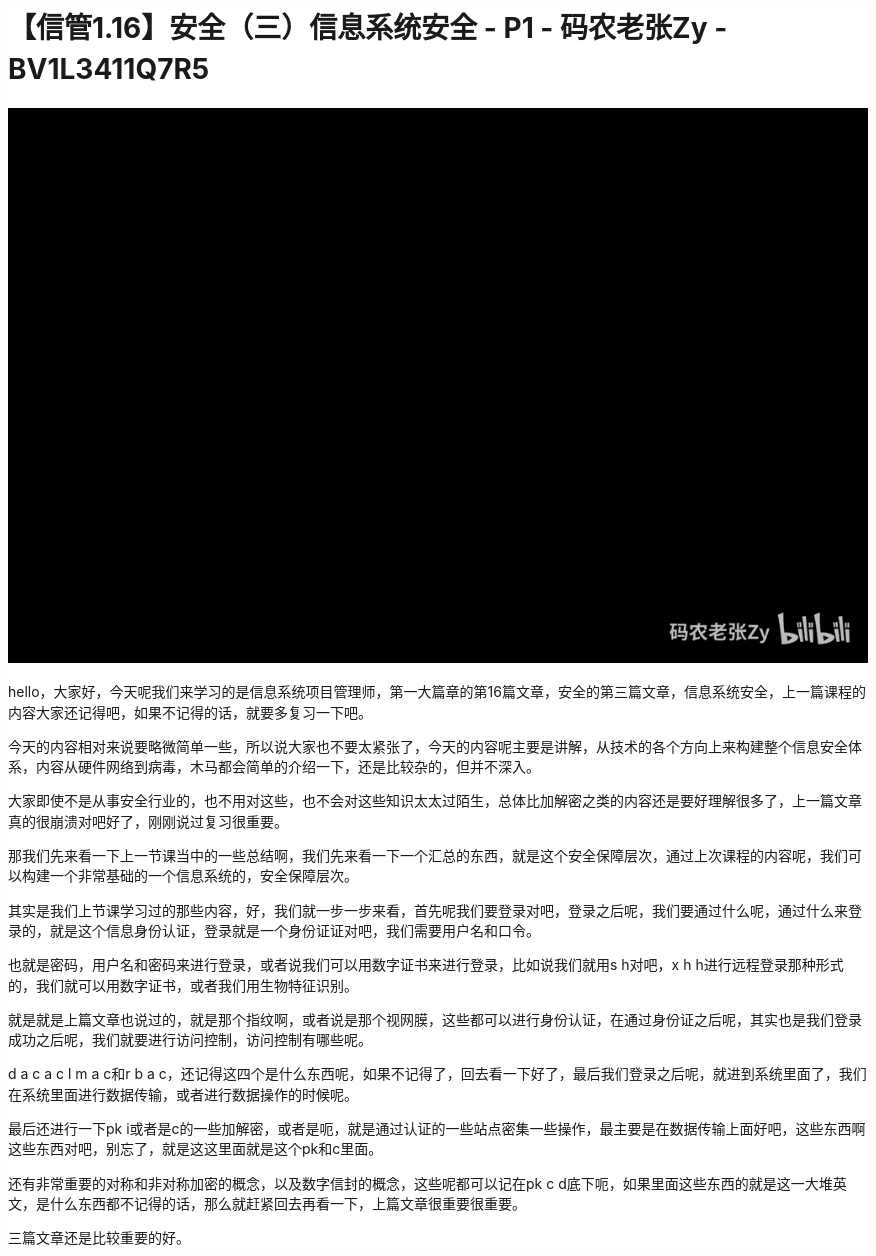 # 【信管1.16】安全（三）信息系统安全 - P1 - 码农老张Zy - BV1L3411Q7R5

![](img/3e05a3fc5e30856957bfc0044755d927_0.png)

hello，大家好，今天呢我们来学习的是信息系统项目管理师，第一大篇章的第16篇文章，安全的第三篇文章，信息系统安全，上一篇课程的内容大家还记得吧，如果不记得的话，就要多复习一下吧。

今天的内容相对来说要略微简单一些，所以说大家也不要太紧张了，今天的内容呢主要是讲解，从技术的各个方向上来构建整个信息安全体系，内容从硬件网络到病毒，木马都会简单的介绍一下，还是比较杂的，但并不深入。

大家即使不是从事安全行业的，也不用对这些，也不会对这些知识太太过陌生，总体比加解密之类的内容还是要好理解很多了，上一篇文章真的很崩溃对吧好了，刚刚说过复习很重要。

那我们先来看一下上一节课当中的一些总结啊，我们先来看一下一个汇总的东西，就是这个安全保障层次，通过上次课程的内容呢，我们可以构建一个非常基础的一个信息系统的，安全保障层次。

其实是我们上节课学习过的那些内容，好，我们就一步一步来看，首先呢我们要登录对吧，登录之后呢，我们要通过什么呢，通过什么来登录的，就是这个信息身份认证，登录就是一个身份证证对吧，我们需要用户名和口令。

也就是密码，用户名和密码来进行登录，或者说我们可以用数字证书来进行登录，比如说我们就用s h对吧，x h h进行远程登录那种形式的，我们就可以用数字证书，或者我们用生物特征识别。

就是就是上篇文章也说过的，就是那个指纹啊，或者说是那个视网膜，这些都可以进行身份认证，在通过身份证之后呢，其实也是我们登录成功之后呢，我们就要进行访问控制，访问控制有哪些呢。

d a c a c l m a c和r b a c，还记得这四个是什么东西呢，如果不记得了，回去看一下好了，最后我们登录之后呢，就进到系统里面了，我们在系统里面进行数据传输，或者进行数据操作的时候呢。

最后还进行一下pk i或者是c的一些加解密，或者是呃，就是通过认证的一些站点密集一些操作，最主要是在数据传输上面好吧，这些东西啊这些东西对吧，别忘了，就是这这里面就是这个pk和c里面。

还有非常重要的对称和非对称加密的概念，以及数字信封的概念，这些呢都可以记在pk c d底下呃，如果里面这些东西的就是这一大堆英文，是什么东西都不记得的话，那么就赶紧回去再看一下，上篇文章很重要很重要。

三篇文章还是比较重要的好。
